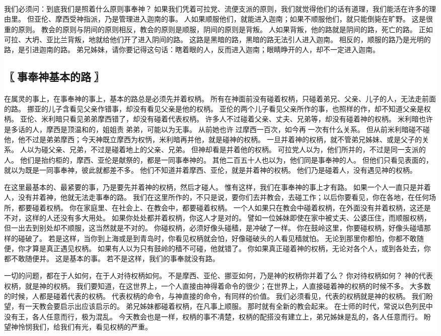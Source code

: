 我们必须问：到底我们是照着什么原则事奉神？
如果我们凭着可拉党、流便支派的原则，我们就觉得他们的话有道理，我们能活在许多的理由里。
但亚伦、摩西受神指派，乃是管理进入迦南的事。
人如果顺服他们，就能进入迦南；如果不顺服他们，就只能倒毙在旷野。
这是很重的原则。
教会的原则与阴间的原则相反，教会的原则是顺服，阴间的原则是背叛。
人如果背叛，他的路就是阴间的路，死亡的路。
正如可拉、大坍、亚比兰背叛，地就给他们开了进入阴间的路。
这路是黑暗的路，黑暗的路无法引人进入迦南。
相反的，顺服的路乃是光明的路，是引进迦南的路。
弟兄姊妹，请你要记得这句话：瞎着眼的人，反而进入迦南；眼睛睁开的人，却不一定进入迦南。

## 〖 事奉神基本的路 〗

在属灵的事上，在事奉神的事上，基本的路总是必须先并着权柄。
所有在神面前没有碰着权柄，只碰着弟兄、父亲、儿子的人，无法走前面的路。
挪亚的儿子含看见父亲作错事，却没有看见父亲是他的权柄。
亚伦的两个儿子看见父亲所作的事，也照样的作，却不知道父亲是权柄。
亚伦、米利暗只看见弟弟摩西错了，却没有碰着代表权柄。
许多人不过碰着父亲、丈夫、兄弟等，却没有碰着神的权柄。
米利暗也许是多话的人，摩西是顶温和的，姐姐责 弟弟，可能以为无事。
从前她也许 过摩西一百次，如今再 一次有什么关系。
但从前米利暗碰不碰他，他不过是弟弟摩西；今天神既立摩西为权怲，米利暗再并他，就是碰神的权柄。
一旦并着神的权柄，就不管弟兄姊妹、或是父子的关系。
人以为碰父亲、兄弟，不过是碰着地上的父亲、兄弟。
但神却看是并着他的权柄。
可拉党人以为，他们所并的，不过是同一支派的人。
他们是抬约柜的，摩西、亚伦是献祭的，都是一同事奉神的。
其他二百五十人也以为，他们同是事奉神的人。
但他们只看见表面的，就以为既是一同事奉神，彼此就都差不多。
他们不知道并着摩西、亚伦，就是并着神的权柄。
他们乃是碰着人，没有遇见神的权柄。

在这里最基本的、最紧要的事，乃是要先并着神的权柄，然后才碰人。
惟有这样，我们在事奉神的事上才有路。
如果一个人一直只是并着人，没有并着神，他就无法走事奉的路。
我们在这里所作的，不只是说，要你们去并教会，去碰工作；以后你要看见，你在各地，在任何场所，都要碰着权柄。
你在家庭里、在社会上、在教会中，都要碰着权柄。
一个人如果只在教会中碰着权柄，在外面没有并着权柄，这还是不对，这样的人还没有多大用处。
如果你处处都并着权柄，你这人才是对的。
譬如一位姊妹即使在家中被丈夫、公婆压住，而顺服权柄，但一出去到别处却不顺服，这当然就是不对的。
你碰权柄，必须好像头碰穑，是冲破了一样。
你在鼓岭这里，你要碰权柄，好像头碰墙那样的碰破了。
若是这样，当你到上海或是到青岛时，你看见权柄就会怕，好像碰破头的人看见穑就怕。
无论到那里你都怕，你都不敢随便，你才算是真正遇见权柄。
如果有人以为只有鼓岭的穑不可碰，他就错了。
你如果真正碰着神的权柄，无论对各个人，或到各处去，你都不敢随便并。
这是基本的事。
若不是这样，我们的事奉就没有路。

一切的问题，都在于人如何，在于人对待权柄如何。
不是摩西、亚伦、挪亚如何，乃是神的权柄你并着了么？
你对待权柄如何？
神的代表权柄，就是神的权柄。
我们要知道，在这世界上，一个人直接由神得着命令的很少；在世界上，人直接碰着神的权柄的时候不多。
大多数的时候，人都是碰着代表的权柄。
代表权柄的命令，与神直接的命令，有同样的价值。
我们必须看见，代表的权柄就是神的权柄。
我们盼望，有一天教会要启示出应该启示的。
弟兄姊妹都碰着权柄，在凡事上顺服。
那时就有全新的教会起来。
在士师的时代，常说以色列民中没有王，各人任意而行，极为混乱。
今天教会也是一样，权柄的事不凊楚，权柄的配搭没有建立上，弟兄姊妹是乱的，各人任意而行。
盼望神怜悯我们，给我们有光，看见权柄的严重。